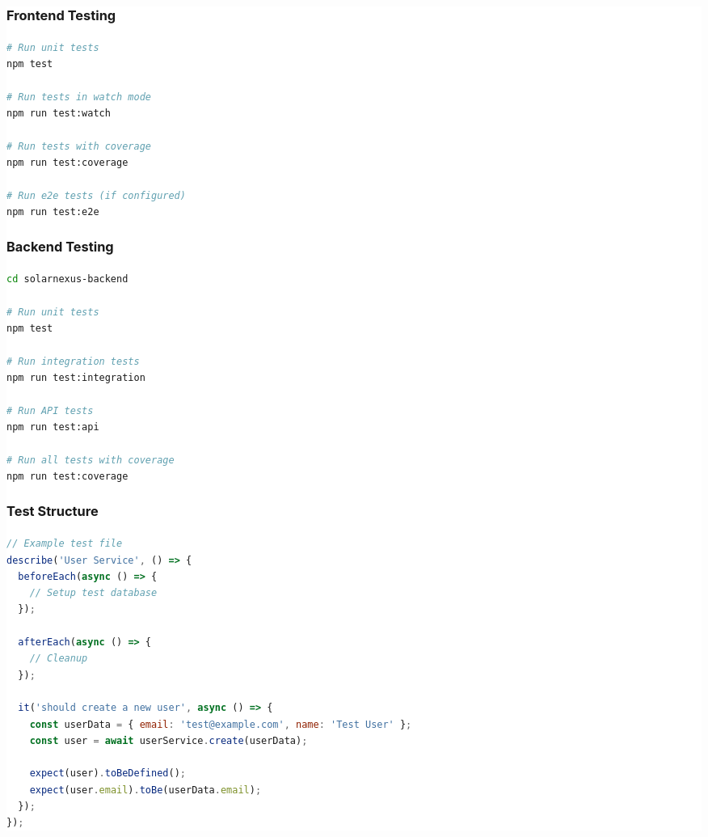 ### Frontend Testing

```bash
# Run unit tests
npm test

# Run tests in watch mode
npm run test:watch

# Run tests with coverage
npm run test:coverage

# Run e2e tests (if configured)
npm run test:e2e
```

### Backend Testing

```bash
cd solarnexus-backend

# Run unit tests
npm test

# Run integration tests
npm run test:integration

# Run API tests
npm run test:api

# Run all tests with coverage
npm run test:coverage
```

### Test Structure

```javascript
// Example test file
describe('User Service', () => {
  beforeEach(async () => {
    // Setup test database
  });

  afterEach(async () => {
    // Cleanup
  });

  it('should create a new user', async () => {
    const userData = { email: 'test@example.com', name: 'Test User' };
    const user = await userService.create(userData);
    
    expect(user).toBeDefined();
    expect(user.email).toBe(userData.email);
  });
});
```
